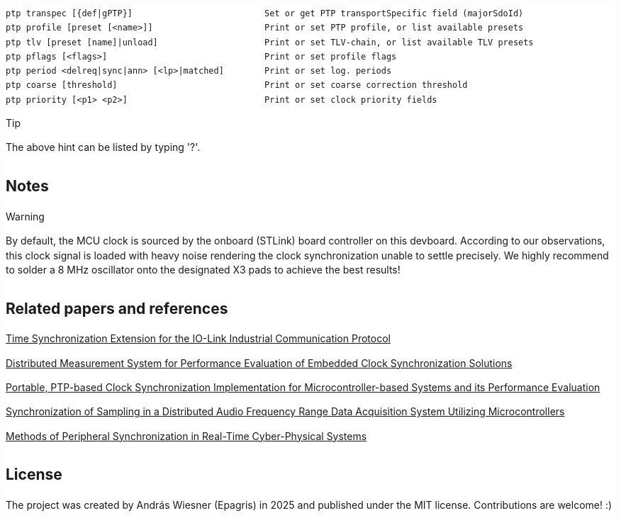 ```
ptp transpec [{def|gPTP}]                          Set or get PTP transportSpecific field (majorSdoId)
ptp profile [preset [<name>]]                      Print or set PTP profile, or list available presets
ptp tlv [preset [name]|unload]                     Print or set TLV-chain, or list available TLV presets
ptp pflags [<flags>]                               Print or set profile flags
ptp period <delreq|sync|ann> [<lp>|matched]        Print or set log. periods
ptp coarse [threshold]                             Print or set coarse correction threshold
ptp priority [<p1> <p2>]                           Print or set clock priority fields
```

> [!TIP]
> The above hint can be listed by typing '?'.

## Notes

> [!WARNING]
> By default, the MCU clock is sourced by the onboard (STLink) board controller on this devboard. According to our observations, this clock signal is loaded with heavy noise rendering the clock synchronization unable to settle precisely. We highly recommend to solder a 8 MHz oscillator onto  the designated X3 pads to achieve the best results!


## Related papers and references

[Time Synchronization Extension for the IO-Link Industrial Communication Protocol](https://ieeexplore.ieee.org/document/10747727)

[Distributed Measurement System for Performance Evaluation of Embedded Clock Synchronization Solutions](https://ieeexplore.ieee.org/document/9805958/)

[Portable, PTP-based Clock Synchronization Implementation for Microcontroller-based Systems and its Performance Evaluation](https://ieeexplore.ieee.org/document/9615250)

[Synchronization of Sampling in a Distributed Audio Frequency Range Data Acquisition System Utilizing Microcontrollers](https://ieeexplore.ieee.org/document/9918455/)

[Methods of Peripheral Synchronization in Real-Time Cyber-Physical Systems](https://ieeexplore.ieee.org/document/10178979/)



## License

The project was created by András Wiesner (Epagris) in 2025 and published under the MIT license. Contributions are welcome! :)



